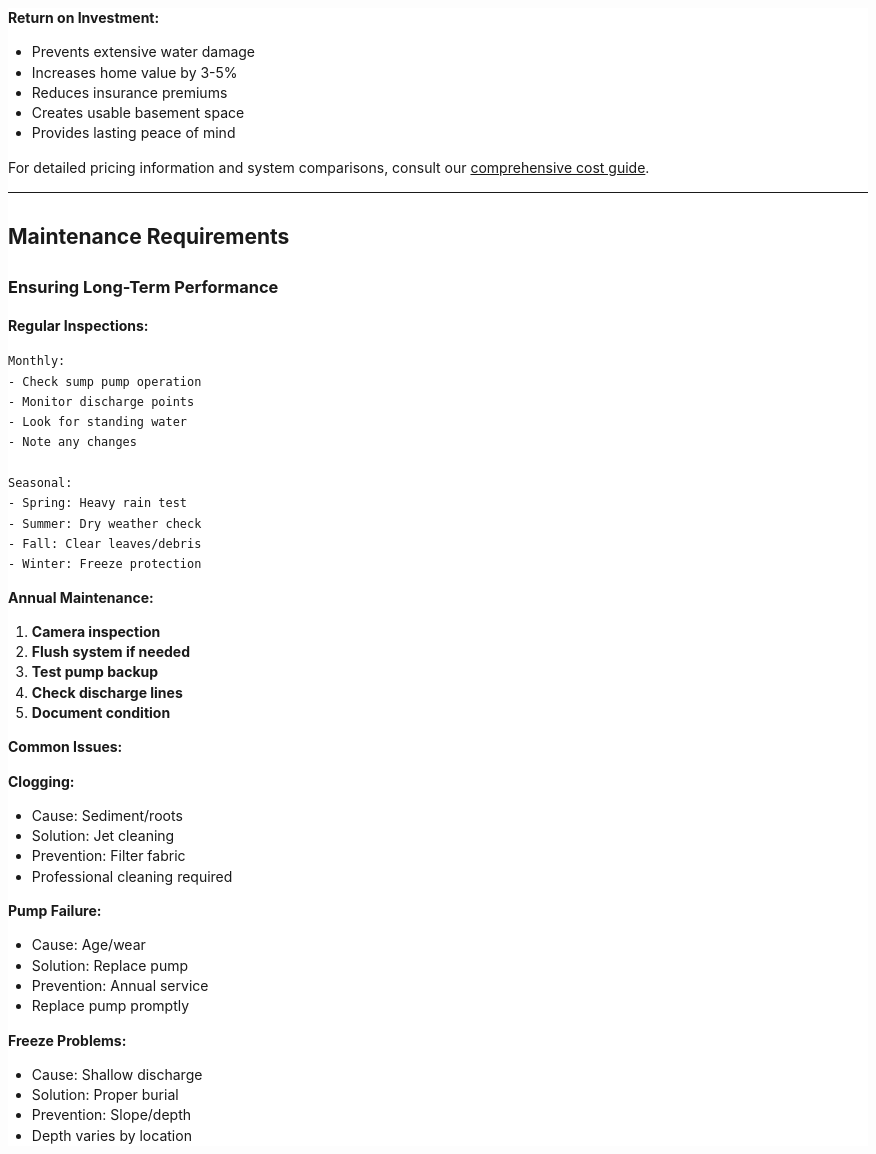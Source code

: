 **Return on Investment:**
- Prevents extensive water damage
- Increases home value by 3-5%
- Reduces insurance premiums
- Creates usable basement space
- Provides lasting peace of mind

For detailed pricing information and system comparisons, consult our [comprehensive cost guide](/services/basement-waterproofing-cost/).

---

## Maintenance Requirements

### Ensuring Long-Term Performance

**Regular Inspections:**
```
Monthly:
- Check sump pump operation
- Monitor discharge points
- Look for standing water
- Note any changes

Seasonal:
- Spring: Heavy rain test
- Summer: Dry weather check
- Fall: Clear leaves/debris
- Winter: Freeze protection
```

**Annual Maintenance:**
1. **Camera inspection**
2. **Flush system if needed**
3. **Test pump backup**
4. **Check discharge lines**
5. **Document condition**

**Common Issues:**

**Clogging:**
- Cause: Sediment/roots
- Solution: Jet cleaning
- Prevention: Filter fabric
- Professional cleaning required

**Pump Failure:**
- Cause: Age/wear
- Solution: Replace pump
- Prevention: Annual service
- Replace pump promptly

**Freeze Problems:**
- Cause: Shallow discharge
- Solution: Proper burial
- Prevention: Slope/depth
- Depth varies by location
